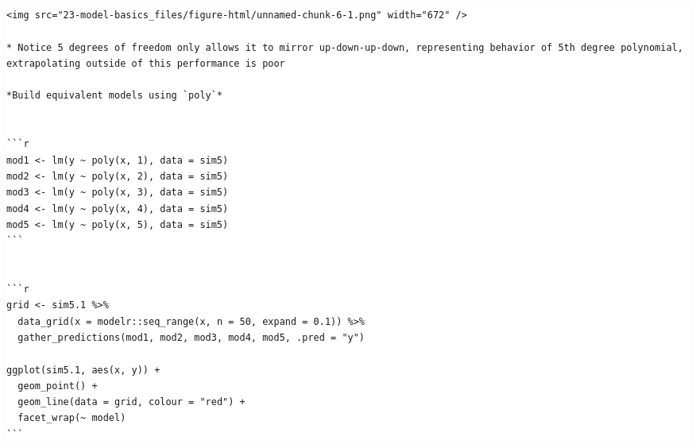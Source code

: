     <img src="23-model-basics_files/figure-html/unnamed-chunk-6-1.png" width="672" />
    
    * Notice 5 degrees of freedom only allows it to mirror up-down-up-down, representing behavior of 5th degree polynomial, extrapolating outside of this performance is poor  
      
    *Build equivalent models using `poly`*
    
    
    ```r
    mod1 <- lm(y ~ poly(x, 1), data = sim5)
    mod2 <- lm(y ~ poly(x, 2), data = sim5)
    mod3 <- lm(y ~ poly(x, 3), data = sim5)
    mod4 <- lm(y ~ poly(x, 4), data = sim5)
    mod5 <- lm(y ~ poly(x, 5), data = sim5)
    ```
  
    
    ```r
    grid <- sim5.1 %>% 
      data_grid(x = modelr::seq_range(x, n = 50, expand = 0.1)) %>% 
      gather_predictions(mod1, mod2, mod3, mod4, mod5, .pred = "y")
    
    ggplot(sim5.1, aes(x, y)) + 
      geom_point() +
      geom_line(data = grid, colour = "red") +
      facet_wrap(~ model)
    ```
    